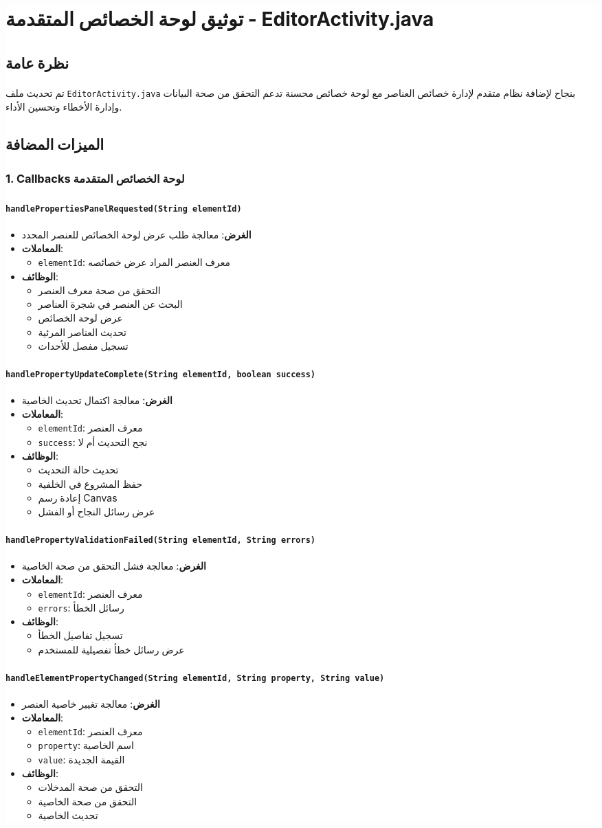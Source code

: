 # توثيق لوحة الخصائص المتقدمة - EditorActivity.java

## نظرة عامة
تم تحديث ملف `EditorActivity.java` بنجاح لإضافة نظام متقدم لإدارة خصائص العناصر مع لوحة خصائص محسنة تدعم التحقق من صحة البيانات وإدارة الأخطاء وتحسين الأداء.

## الميزات المضافة

### 1. Callbacks لوحة الخصائص المتقدمة

#### `handlePropertiesPanelRequested(String elementId)`
- **الغرض**: معالجة طلب عرض لوحة الخصائص للعنصر المحدد
- **المعاملات**: 
  - `elementId`: معرف العنصر المراد عرض خصائصه
- **الوظائف**:
  - التحقق من صحة معرف العنصر
  - البحث عن العنصر في شجرة العناصر
  - عرض لوحة الخصائص
  - تحديث العناصر المرئية
  - تسجيل مفصل للأحداث

#### `handlePropertyUpdateComplete(String elementId, boolean success)`
- **الغرض**: معالجة اكتمال تحديث الخاصية
- **المعاملات**:
  - `elementId`: معرف العنصر
  - `success`: نجح التحديث أم لا
- **الوظائف**:
  - تحديث حالة التحديث
  - حفظ المشروع في الخلفية
  - إعادة رسم Canvas
  - عرض رسائل النجاح أو الفشل

#### `handlePropertyValidationFailed(String elementId, String errors)`
- **الغرض**: معالجة فشل التحقق من صحة الخاصية
- **المعاملات**:
  - `elementId`: معرف العنصر
  - `errors`: رسائل الخطأ
- **الوظائف**:
  - تسجيل تفاصيل الخطأ
  - عرض رسائل خطأ تفصيلية للمستخدم

#### `handleElementPropertyChanged(String elementId, String property, String value)`
- **الغرض**: معالجة تغيير خاصية العنصر
- **المعاملات**:
  - `elementId`: معرف العنصر
  - `property`: اسم الخاصية
  - `value`: القيمة الجديدة
- **الوظائف**:
  - التحقق من صحة المدخلات
  - التحقق من صحة الخاصية
  - تحديث الخاصية
